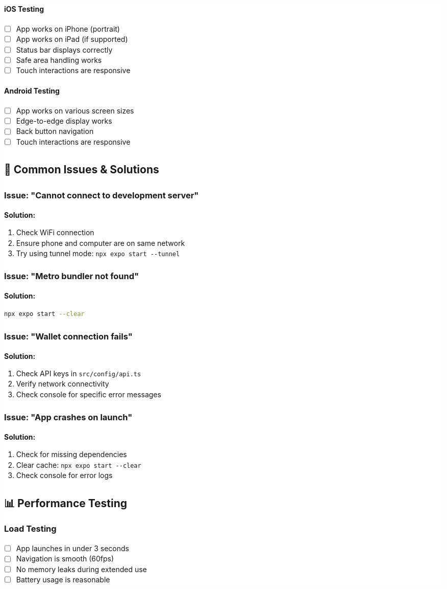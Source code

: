 #### **iOS Testing**

- [ ] App works on iPhone (portrait)
- [ ] App works on iPad (if supported)
- [ ] Status bar displays correctly
- [ ] Safe area handling works
- [ ] Touch interactions are responsive

#### **Android Testing**

- [ ] App works on various screen sizes
- [ ] Edge-to-edge display works
- [ ] Back button navigation
- [ ] Touch interactions are responsive

## 🐛 **Common Issues & Solutions**

### **Issue: "Cannot connect to development server"**

**Solution:**

1. Check WiFi connection
2. Ensure phone and computer are on same network
3. Try using tunnel mode: `npx expo start --tunnel`

### **Issue: "Metro bundler not found"**

**Solution:**

```bash
npx expo start --clear
```

### **Issue: "Wallet connection fails"**

**Solution:**

1. Check API keys in `src/config/api.ts`
2. Verify network connectivity
3. Check console for specific error messages

### **Issue: "App crashes on launch"**

**Solution:**

1. Check for missing dependencies
2. Clear cache: `npx expo start --clear`
3. Check console for error logs

## 📊 **Performance Testing**

### **Load Testing**

- [ ] App launches in under 3 seconds
- [ ] Navigation is smooth (60fps)
- [ ] No memory leaks during extended use
- [ ] Battery usage is reasonable
